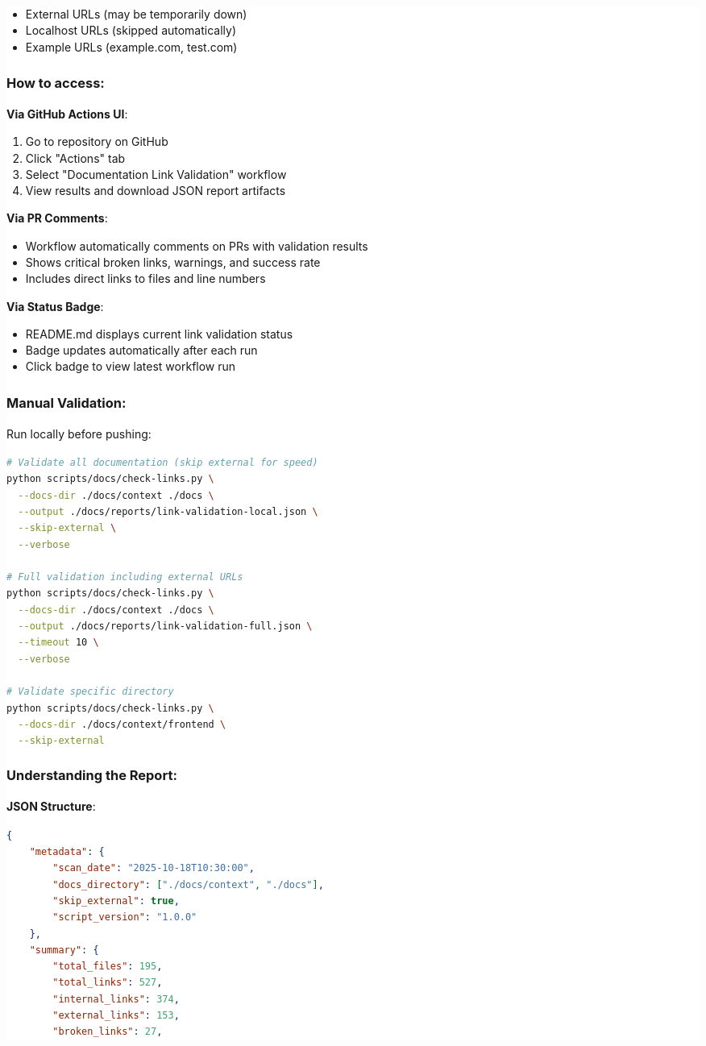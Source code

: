 -   External URLs (may be temporarily down)
-   Localhost URLs (skipped automatically)
-   Example URLs (example.com, test.com)

### How to access:

**Via GitHub Actions UI**:

1. Go to repository on GitHub
2. Click "Actions" tab
3. Select "Documentation Link Validation" workflow
4. View results and download JSON report artifacts

**Via PR Comments**:

-   Workflow automatically comments on PRs with validation results
-   Shows critical broken links, warnings, and success rate
-   Includes direct links to files and line numbers

**Via Status Badge**:

-   README.md displays current link validation status
-   Badge updates automatically after each run
-   Click badge to view latest workflow run

### Manual Validation:

Run locally before pushing:

```bash
# Validate all documentation (skip external for speed)
python scripts/docs/check-links.py \
  --docs-dir ./docs/context ./docs \
  --output ./docs/reports/link-validation-local.json \
  --skip-external \
  --verbose

# Full validation including external URLs
python scripts/docs/check-links.py \
  --docs-dir ./docs/context ./docs \
  --output ./docs/reports/link-validation-full.json \
  --timeout 10 \
  --verbose

# Validate specific directory
python scripts/docs/check-links.py \
  --docs-dir ./docs/context/frontend \
  --skip-external
```

### Understanding the Report:

**JSON Structure**:

```json
{
    "metadata": {
        "scan_date": "2025-10-18T10:30:00",
        "docs_directory": ["./docs/context", "./docs"],
        "skip_external": true,
        "script_version": "1.0.0"
    },
    "summary": {
        "total_files": 195,
        "total_links": 527,
        "internal_links": 374,
        "external_links": 153,
        "broken_links": 27,
```